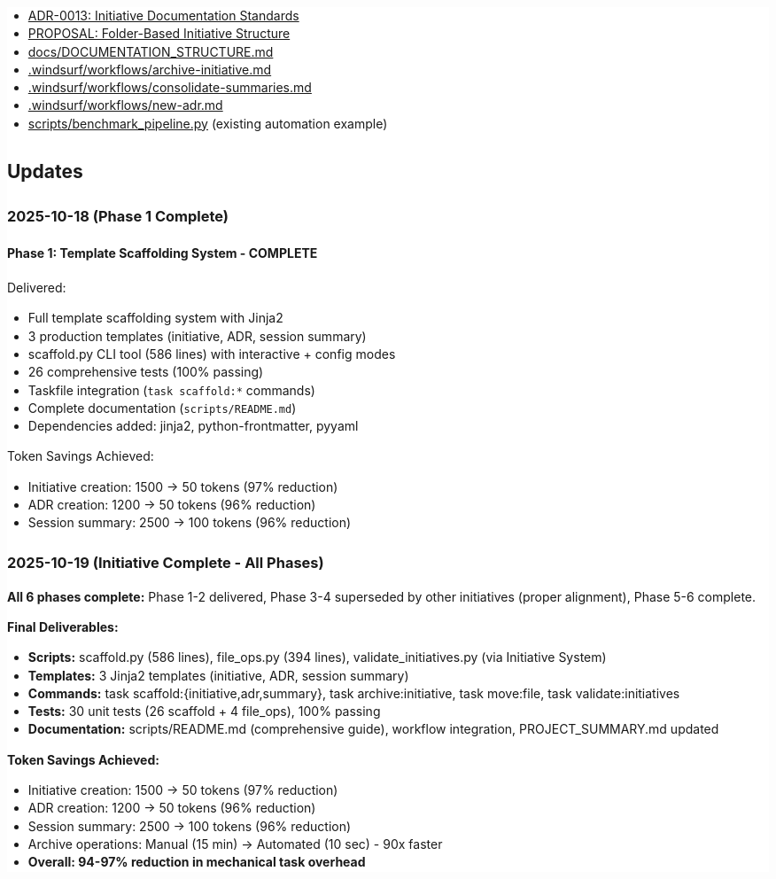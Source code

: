 - [ADR-0013: Initiative Documentation Standards](../adr/0013-initiative-documentation-standards.md)
- [PROPOSAL: Folder-Based Initiative Structure](PROPOSAL-folder-based-structure.md)
- [docs/DOCUMENTATION_STRUCTURE.md](../DOCUMENTATION_STRUCTURE.md)
- [.windsurf/workflows/archive-initiative.md](../../.windsurf/workflows/archive-initiative.md)
- [.windsurf/workflows/consolidate-summaries.md](../../.windsurf/workflows/consolidate-summaries.md)
- [.windsurf/workflows/new-adr.md](../../.windsurf/workflows/new-adr.md)
- [scripts/benchmark_pipeline.py](../../scripts/benchmark_pipeline.py) (existing automation example)

## Updates

### 2025-10-18 (Phase 1 Complete)

#### Phase 1: Template Scaffolding System - COMPLETE

Delivered:

- Full template scaffolding system with Jinja2
- 3 production templates (initiative, ADR, session summary)
- scaffold.py CLI tool (586 lines) with interactive + config modes
- 26 comprehensive tests (100% passing)
- Taskfile integration (`task scaffold:*` commands)
- Complete documentation (`scripts/README.md`)
- Dependencies added: jinja2, python-frontmatter, pyyaml

Token Savings Achieved:

- Initiative creation: 1500 → 50 tokens (97% reduction)
- ADR creation: 1200 → 50 tokens (96% reduction)
- Session summary: 2500 → 100 tokens (96% reduction)

### 2025-10-19 (Initiative Complete - All Phases)

**All 6 phases complete:** Phase 1-2 delivered, Phase 3-4 superseded by other initiatives (proper alignment), Phase 5-6 complete.

**Final Deliverables:**

- **Scripts:** scaffold.py (586 lines), file_ops.py (394 lines), validate_initiatives.py (via Initiative System)
- **Templates:** 3 Jinja2 templates (initiative, ADR, session summary)
- **Commands:** task scaffold:{initiative,adr,summary}, task archive:initiative, task move:file, task validate:initiatives
- **Tests:** 30 unit tests (26 scaffold + 4 file_ops), 100% passing
- **Documentation:** scripts/README.md (comprehensive guide), workflow integration, PROJECT_SUMMARY.md updated

**Token Savings Achieved:**

- Initiative creation: 1500 → 50 tokens (97% reduction)
- ADR creation: 1200 → 50 tokens (96% reduction)
- Session summary: 2500 → 100 tokens (96% reduction)
- Archive operations: Manual (15 min) → Automated (10 sec) - 90x faster
- **Overall: 94-97% reduction in mechanical task overhead**
